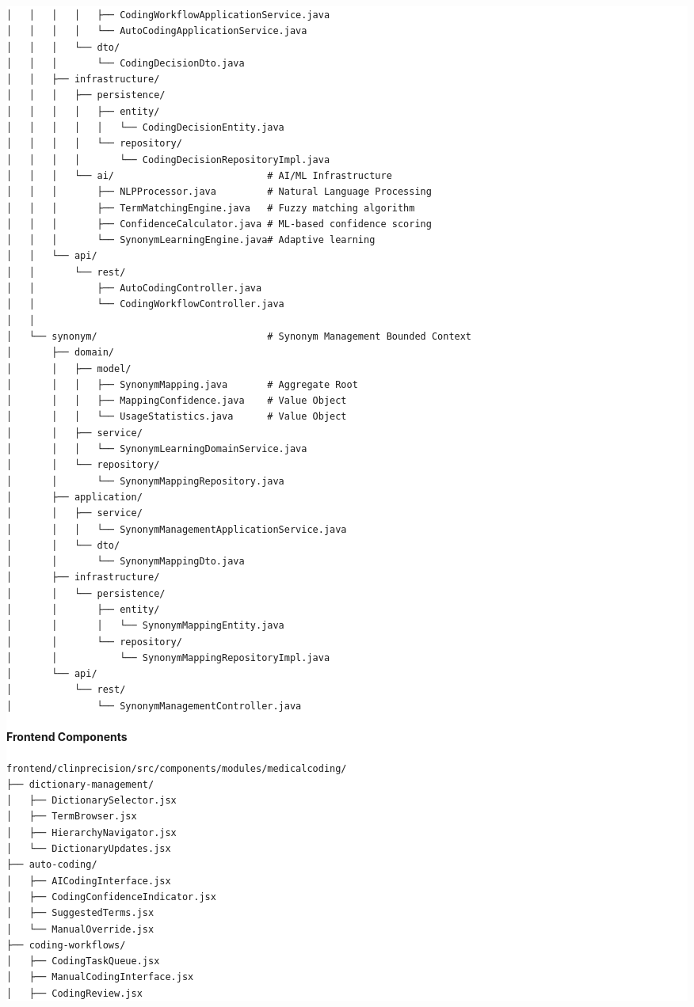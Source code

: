 ```
│   │   │   │   ├── CodingWorkflowApplicationService.java
│   │   │   │   └── AutoCodingApplicationService.java
│   │   │   └── dto/
│   │   │       └── CodingDecisionDto.java
│   │   ├── infrastructure/
│   │   │   ├── persistence/
│   │   │   │   ├── entity/
│   │   │   │   │   └── CodingDecisionEntity.java
│   │   │   │   └── repository/
│   │   │   │       └── CodingDecisionRepositoryImpl.java
│   │   │   └── ai/                           # AI/ML Infrastructure
│   │   │       ├── NLPProcessor.java         # Natural Language Processing
│   │   │       ├── TermMatchingEngine.java   # Fuzzy matching algorithm
│   │   │       ├── ConfidenceCalculator.java # ML-based confidence scoring
│   │   │       └── SynonymLearningEngine.java# Adaptive learning
│   │   └── api/
│   │       └── rest/
│   │           ├── AutoCodingController.java
│   │           └── CodingWorkflowController.java
│   │
│   └── synonym/                              # Synonym Management Bounded Context
│       ├── domain/
│       │   ├── model/
│       │   │   ├── SynonymMapping.java       # Aggregate Root
│       │   │   ├── MappingConfidence.java    # Value Object
│       │   │   └── UsageStatistics.java      # Value Object
│       │   ├── service/
│       │   │   └── SynonymLearningDomainService.java
│       │   └── repository/
│       │       └── SynonymMappingRepository.java
│       ├── application/
│       │   ├── service/
│       │   │   └── SynonymManagementApplicationService.java
│       │   └── dto/
│       │       └── SynonymMappingDto.java
│       ├── infrastructure/
│       │   └── persistence/
│       │       ├── entity/
│       │       │   └── SynonymMappingEntity.java
│       │       └── repository/
│       │           └── SynonymMappingRepositoryImpl.java
│       └── api/
│           └── rest/
│               └── SynonymManagementController.java
```

#### Frontend Components
```
frontend/clinprecision/src/components/modules/medicalcoding/
├── dictionary-management/
│   ├── DictionarySelector.jsx
│   ├── TermBrowser.jsx
│   ├── HierarchyNavigator.jsx
│   └── DictionaryUpdates.jsx
├── auto-coding/
│   ├── AICodingInterface.jsx
│   ├── CodingConfidenceIndicator.jsx
│   ├── SuggestedTerms.jsx
│   └── ManualOverride.jsx
├── coding-workflows/
│   ├── CodingTaskQueue.jsx
│   ├── ManualCodingInterface.jsx
│   ├── CodingReview.jsx
```